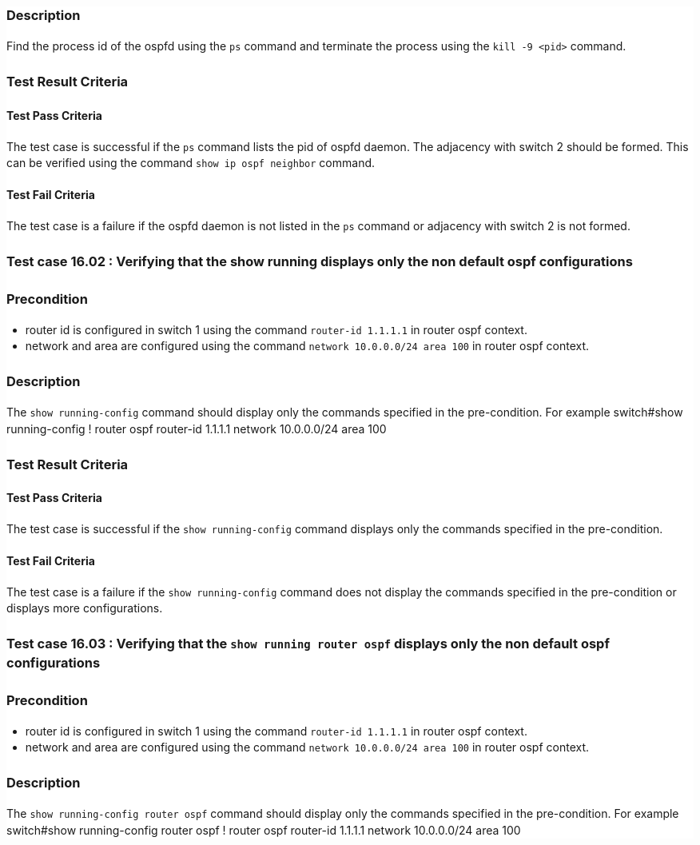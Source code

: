 ### Description ###
Find the process id of the ospfd using the `ps` command and terminate the process using the `kill -9 <pid>` command.

### Test Result Criteria ###
#### Test Pass Criteria ####
The test case is successful if the `ps` command lists the pid of ospfd daemon. The adjacency with switch 2 should be formed. This can be verified using the command `show ip ospf neighbor` command.
#### Test Fail Criteria ####
The test case is a failure if the ospfd daemon is not listed in the `ps` command or adjacency with switch 2 is not formed.

### Test case 16.02 : Verifying that the show running displays only the non default ospf configurations
### Precondition ###
 - router id is configured in switch 1 using the command `router-id 1.1.1.1` in router ospf context.
 - network and area are configured using the command `network 10.0.0.0/24 area 100` in router ospf context.

### Description ###
The `show running-config` command should display only the commands specified in the pre-condition.
For example
switch#show running-config
!
router ospf
    router-id 1.1.1.1
    network 10.0.0.0/24 area 100

### Test Result Criteria ###
#### Test Pass Criteria ####
The test case is successful if the `show running-config` command displays only the commands specified in the pre-condition.
#### Test Fail Criteria ####
The test case is a failure if the `show running-config` command does not display the commands specified in the pre-condition or displays more configurations.

### Test case 16.03 : Verifying that the `show running router ospf` displays only the non default ospf configurations
### Precondition ###
 - router id is configured in switch 1 using the command `router-id 1.1.1.1` in router ospf context.
 - network and area are configured using the command `network 10.0.0.0/24 area 100` in router ospf context.

### Description ###
The `show running-config router ospf` command should display only the commands specified in the pre-condition.
For example
switch#show running-config router ospf
!
router ospf
    router-id 1.1.1.1
    network 10.0.0.0/24 area 100
